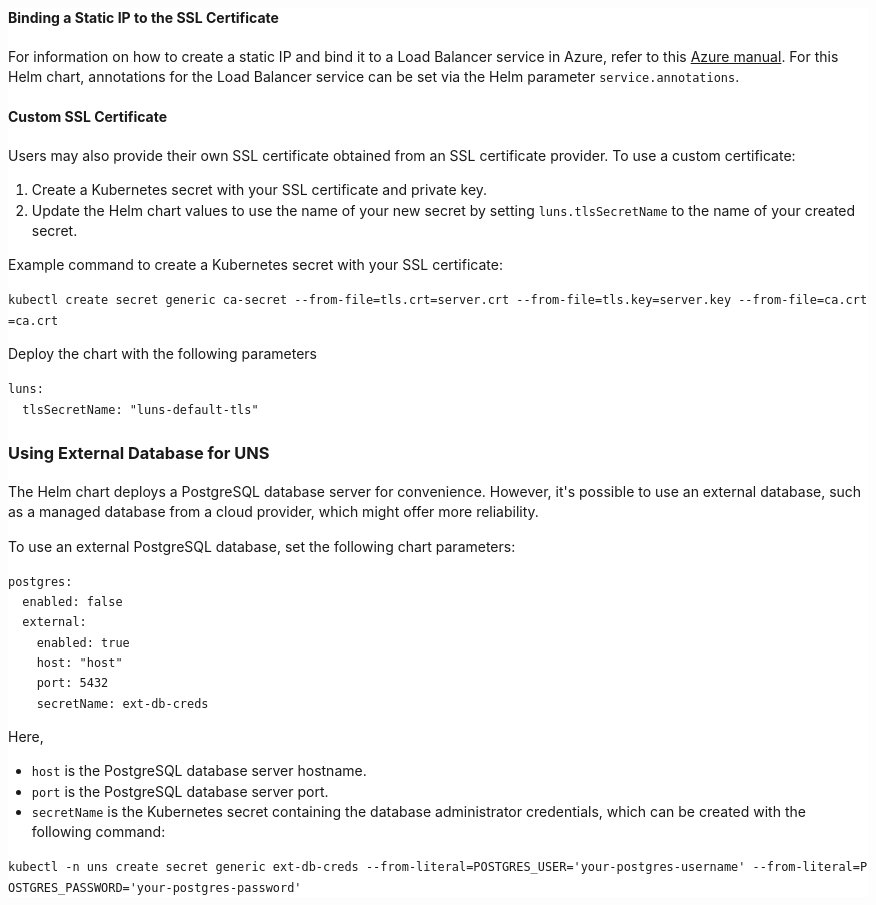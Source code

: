 #### Binding a Static IP to the SSL Certificate

For information on how to create a static IP and bind it to a Load Balancer service in Azure, refer to this [Azure manual](https://learn.microsoft.com/en-us/azure/aks/static-ip). For this Helm chart, annotations for the Load Balancer service can be set via the Helm parameter `service.annotations`.

#### Custom SSL Certificate

Users may also provide their own SSL certificate obtained from an SSL certificate provider. To use a custom certificate:

1. Create a Kubernetes secret with your SSL certificate and private key.
2. Update the Helm chart values to use the name of your new secret by setting `luns.tlsSecretName` to the name of your created secret.

Example command to create a Kubernetes secret with your SSL certificate:

```shell
kubectl create secret generic ca-secret --from-file=tls.crt=server.crt --from-file=tls.key=server.key --from-file=ca.crt=ca.crt
```

Deploy the chart with the following parameters

```shell
luns:
  tlsSecretName: "luns-default-tls"
```


### Using External Database for UNS

The Helm chart deploys a PostgreSQL database server for convenience. However, it's possible to use an external database, such as a managed database from a cloud provider, which might offer more reliability.

To use an external PostgreSQL database, set the following chart parameters:
```
postgres:
  enabled: false
  external:
    enabled: true
    host: "host"
    port: 5432
    secretName: ext-db-creds
```

Here,
- `host` is the PostgreSQL database server hostname.
- `port` is the PostgreSQL database server port.
- `secretName` is the Kubernetes secret containing the database administrator credentials, which can be created with the following command:
```
kubectl -n uns create secret generic ext-db-creds --from-literal=POSTGRES_USER='your-postgres-username' --from-literal=POSTGRES_PASSWORD='your-postgres-password'
```
